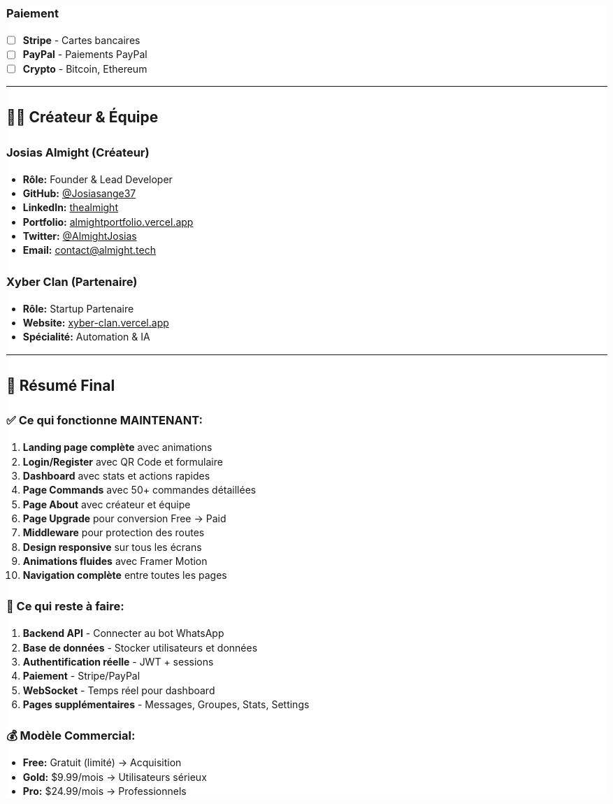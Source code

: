 ### Paiement
- [ ] **Stripe** - Cartes bancaires
- [ ] **PayPal** - Paiements PayPal
- [ ] **Crypto** - Bitcoin, Ethereum

---

## 👨‍💻 Créateur & Équipe

### Josias Almight (Créateur)
- **Rôle:** Founder & Lead Developer
- **GitHub:** [@Josiasange37](https://github.com/Josiasange37)
- **LinkedIn:** [thealmight](https://www.linkedin.com/in/thealmight)
- **Portfolio:** [almightportfolio.vercel.app](https://almightportfolio.vercel.app/)
- **Twitter:** [@AlmightJosias](https://twitter.com/AlmightJosias)
- **Email:** contact@almight.tech

### Xyber Clan (Partenaire)
- **Rôle:** Startup Partenaire
- **Website:** [xyber-clan.vercel.app](https://xyber-clan.vercel.app/)
- **Spécialité:** Automation & IA

---

## 🎉 Résumé Final

### ✅ Ce qui fonctionne MAINTENANT:
1. **Landing page complète** avec animations
2. **Login/Register** avec QR Code et formulaire
3. **Dashboard** avec stats et actions rapides
4. **Page Commands** avec 50+ commandes détaillées
5. **Page About** avec créateur et équipe
6. **Page Upgrade** pour conversion Free → Paid
7. **Middleware** pour protection des routes
8. **Design responsive** sur tous les écrans
9. **Animations fluides** avec Framer Motion
10. **Navigation complète** entre toutes les pages

### 🚧 Ce qui reste à faire:
1. **Backend API** - Connecter au bot WhatsApp
2. **Base de données** - Stocker utilisateurs et données
3. **Authentification réelle** - JWT + sessions
4. **Paiement** - Stripe/PayPal
5. **WebSocket** - Temps réel pour dashboard
6. **Pages supplémentaires** - Messages, Groupes, Stats, Settings

### 💰 Modèle Commercial:
- **Free:** Gratuit (limité) → Acquisition
- **Gold:** $9.99/mois → Utilisateurs sérieux
- **Pro:** $24.99/mois → Professionnels
